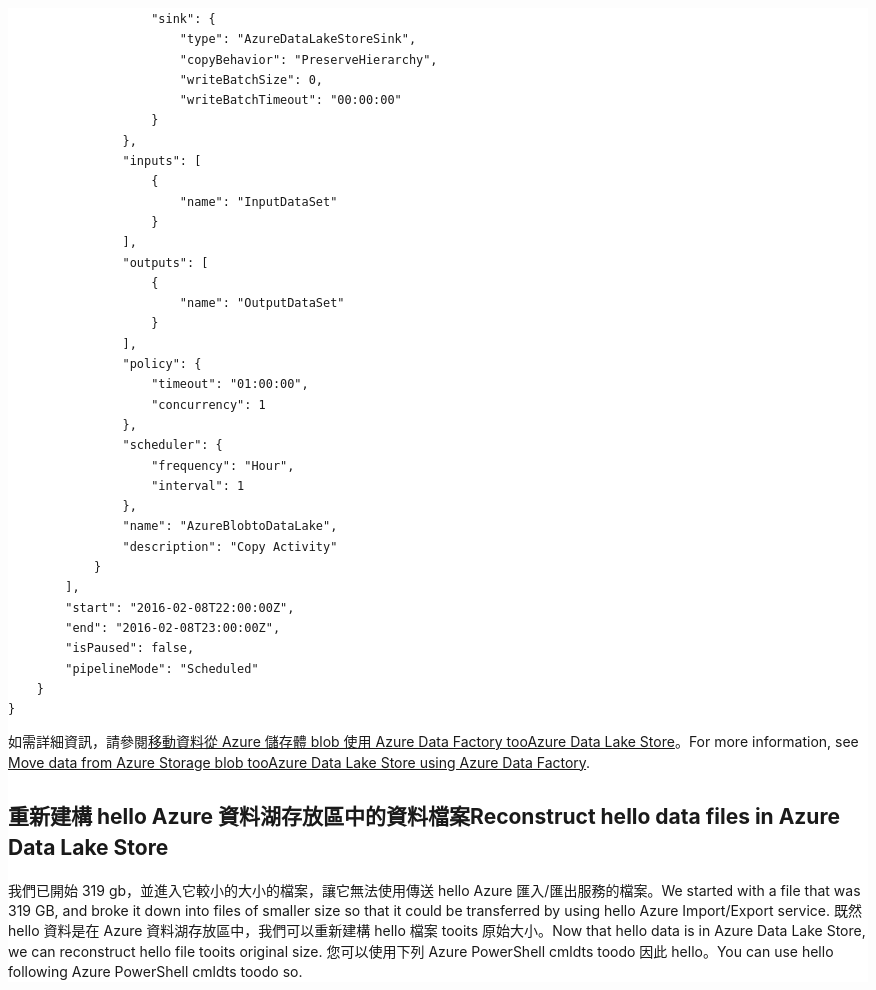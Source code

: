 ````
                    "sink": {
                        "type": "AzureDataLakeStoreSink",
                        "copyBehavior": "PreserveHierarchy",
                        "writeBatchSize": 0,
                        "writeBatchTimeout": "00:00:00"
                    }
                },
                "inputs": [
                    {
                        "name": "InputDataSet"
                    }
                ],
                "outputs": [
                    {
                        "name": "OutputDataSet"
                    }
                ],
                "policy": {
                    "timeout": "01:00:00",
                    "concurrency": 1
                },
                "scheduler": {
                    "frequency": "Hour",
                    "interval": 1
                },
                "name": "AzureBlobtoDataLake",
                "description": "Copy Activity"
            }
        ],
        "start": "2016-02-08T22:00:00Z",
        "end": "2016-02-08T23:00:00Z",
        "isPaused": false,
        "pipelineMode": "Scheduled"
    }
}
````
<span data-ttu-id="7594e-151">如需詳細資訊，請參閱[移動資料從 Azure 儲存體 blob 使用 Azure Data Factory tooAzure Data Lake Store](../data-factory/data-factory-azure-datalake-connector.md)。</span><span class="sxs-lookup"><span data-stu-id="7594e-151">For more information, see [Move data from Azure Storage blob tooAzure Data Lake Store using Azure Data Factory](../data-factory/data-factory-azure-datalake-connector.md).</span></span>

## <a name="reconstruct-hello-data-files-in-azure-data-lake-store"></a><span data-ttu-id="7594e-152">重新建構 hello Azure 資料湖存放區中的資料檔案</span><span class="sxs-lookup"><span data-stu-id="7594e-152">Reconstruct hello data files in Azure Data Lake Store</span></span>
<span data-ttu-id="7594e-153">我們已開始 319 gb，並進入它較小的大小的檔案，讓它無法使用傳送 hello Azure 匯入/匯出服務的檔案。</span><span class="sxs-lookup"><span data-stu-id="7594e-153">We started with a file that was 319 GB, and broke it down into files of smaller size so that it could be transferred by using hello Azure Import/Export service.</span></span> <span data-ttu-id="7594e-154">既然 hello 資料是在 Azure 資料湖存放區中，我們可以重新建構 hello 檔案 tooits 原始大小。</span><span class="sxs-lookup"><span data-stu-id="7594e-154">Now that hello data is in Azure Data Lake Store, we can reconstruct hello file tooits original size.</span></span> <span data-ttu-id="7594e-155">您可以使用下列 Azure PowerShell cmldts toodo 因此 hello。</span><span class="sxs-lookup"><span data-stu-id="7594e-155">You can use hello following Azure PowerShell cmldts toodo so.</span></span>
